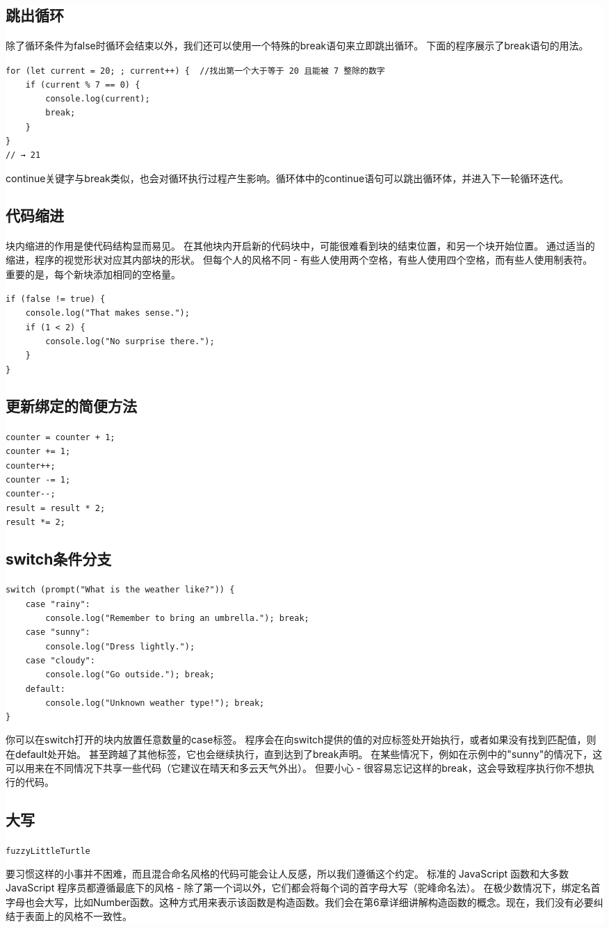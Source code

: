 ## 跳出循环
除了循环条件为false时循环会结束以外，我们还可以使用一个特殊的break语句来立即跳出循环。
下面的程序展示了break语句的用法。
```
for (let current = 20; ; current++) {  //找出第一个大于等于 20 且能被 7 整除的数字
    if (current % 7 == 0) {
        console.log(current);
        break;
    }
}
// → 21
```
continue关键字与break类似，也会对循环执行过程产生影响。循环体中的continue语句可以跳出循环体，并进入下一轮循环迭代。

## 代码缩进

块内缩进的作用是使代码结构显而易见。 在其他块内开启新的代码块中，可能很难看到块的结束位置，和另一个块开始位置。 通过适当的缩进，程序的视觉形状对应其内部块的形状。 但每个人的风格不同 - 有些人使用两个空格，有些人使用四个空格，而有些人使用制表符。 重要的是，每个新块添加相同的空格量。

```
if (false != true) {
    console.log("That makes sense.");
    if (1 < 2) {
        console.log("No surprise there.");
    }
}
```
## 更新绑定的简便方法
```
counter = counter + 1;
counter += 1;
counter++;
counter -= 1;
counter--;
result = result * 2;
result *= 2;
```
## switch条件分支
```
switch (prompt("What is the weather like?")) {
    case "rainy":
        console.log("Remember to bring an umbrella."); break;
    case "sunny":
        console.log("Dress lightly.");
    case "cloudy":
        console.log("Go outside."); break;
    default:
        console.log("Unknown weather type!"); break;
}
```
你可以在switch打开的块内放置任意数量的case标签。 程序会在向switch提供的值的对应标签处开始执行，或者如果没有找到匹配值，则在default处开始。 甚至跨越了其他标签，它也会继续执行，直到达到了break声明。 在某些情况下，例如在示例中的"sunny"的情况下，这可以用来在不同情况下共享一些代码（它建议在晴天和多云天气外出）。 但要小心 - 很容易忘记这样的break，这会导致程序执行你不想执行的代码。
## 大写
```
fuzzyLittleTurtle
```
要习惯这样的小事并不困难，而且混合命名风格的代码可能会让人反感，所以我们遵循这个约定。
标准的 JavaScript 函数和大多数 JavaScript 程序员都遵循最底下的风格 - 除了第一个词以外，它们都会将每个词的首字母大写（驼峰命名法）。 
在极少数情况下，绑定名首字母也会大写，比如Number函数。这种方式用来表示该函数是构造函数。我们会在第6章详细讲解构造函数的概念。现在，我们没有必要纠结于表面上的风格不一致性。